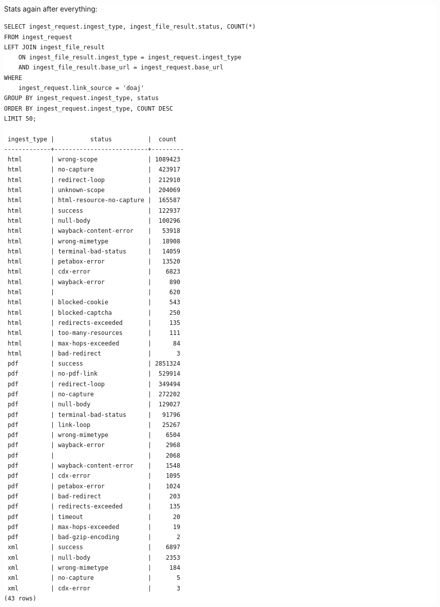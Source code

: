 Stats again after everything:

    SELECT ingest_request.ingest_type, ingest_file_result.status, COUNT(*)
    FROM ingest_request
    LEFT JOIN ingest_file_result
        ON ingest_file_result.ingest_type = ingest_request.ingest_type
        AND ingest_file_result.base_url = ingest_request.base_url
    WHERE 
        ingest_request.link_source = 'doaj'
    GROUP BY ingest_request.ingest_type, status
    ORDER BY ingest_request.ingest_type, COUNT DESC
    LIMIT 50;

     ingest_type |          status          |  count  
    -------------+--------------------------+---------
     html        | wrong-scope              | 1089423
     html        | no-capture               |  423917
     html        | redirect-loop            |  212910
     html        | unknown-scope            |  204069
     html        | html-resource-no-capture |  165587
     html        | success                  |  122937
     html        | null-body                |  100296
     html        | wayback-content-error    |   53918
     html        | wrong-mimetype           |   18908
     html        | terminal-bad-status      |   14059
     html        | petabox-error            |   13520
     html        | cdx-error                |    6823
     html        | wayback-error            |     890
     html        |                          |     620
     html        | blocked-cookie           |     543
     html        | blocked-captcha          |     250
     html        | redirects-exceeded       |     135
     html        | too-many-resources       |     111
     html        | max-hops-exceeded        |      84
     html        | bad-redirect             |       3
     pdf         | success                  | 2851324
     pdf         | no-pdf-link              |  529914
     pdf         | redirect-loop            |  349494
     pdf         | no-capture               |  272202
     pdf         | null-body                |  129027
     pdf         | terminal-bad-status      |   91796
     pdf         | link-loop                |   25267
     pdf         | wrong-mimetype           |    6504
     pdf         | wayback-error            |    2968
     pdf         |                          |    2068
     pdf         | wayback-content-error    |    1548
     pdf         | cdx-error                |    1095
     pdf         | petabox-error            |    1024
     pdf         | bad-redirect             |     203
     pdf         | redirects-exceeded       |     135
     pdf         | timeout                  |      20
     pdf         | max-hops-exceeded        |      19
     pdf         | bad-gzip-encoding        |       2
     xml         | success                  |    6897
     xml         | null-body                |    2353
     xml         | wrong-mimetype           |     184
     xml         | no-capture               |       5
     xml         | cdx-error                |       3
    (43 rows)
